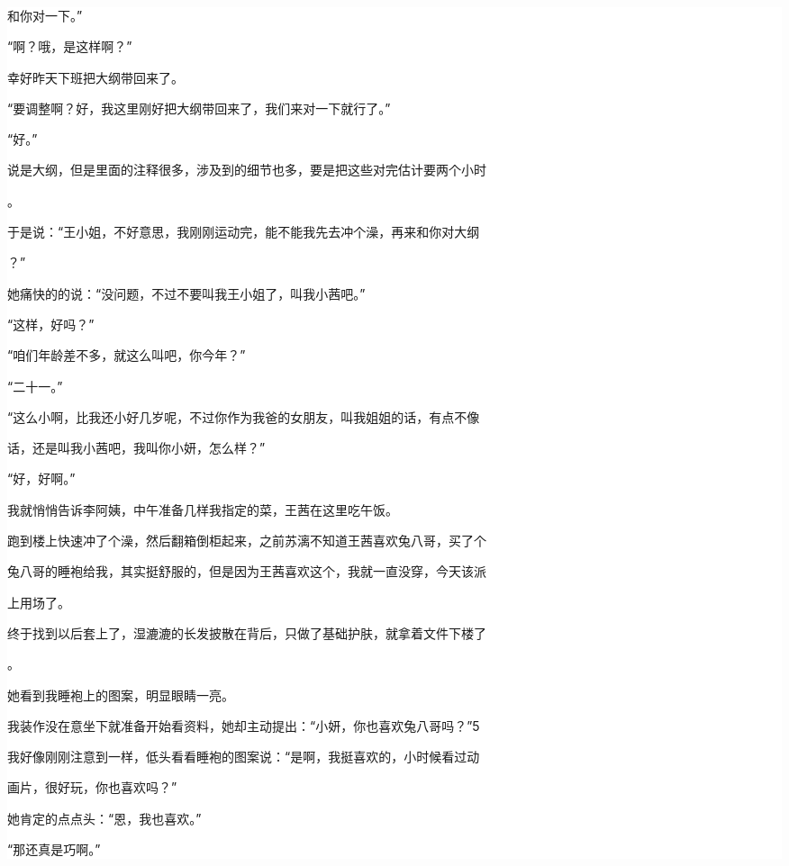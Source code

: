 和你对一下。”

“啊？哦，是这样啊？”

幸好昨天下班把大纲带回来了。

“要调整啊？好，我这里刚好把大纲带回来了，我们来对一下就行了。”

“好。”



说是大纲，但是里面的注释很多，涉及到的细节也多，要是把这些对完估计要两个小时

。



于是说：“王小姐，不好意思，我刚刚运动完，能不能我先去冲个澡，再来和你对大纲

？”

她痛快的的说：“没问题，不过不要叫我王小姐了，叫我小茜吧。”

“这样，好吗？”

“咱们年龄差不多，就这么叫吧，你今年？”

“二十一。”



“这么小啊，比我还小好几岁呢，不过你作为我爸的女朋友，叫我姐姐的话，有点不像

话，还是叫我小茜吧，我叫你小妍，怎么样？”

“好，好啊。”

我就悄悄告诉李阿姨，中午准备几样我指定的菜，王茜在这里吃午饭。



跑到楼上快速冲了个澡，然后翻箱倒柜起来，之前苏漓不知道王茜喜欢兔八哥，买了个

兔八哥的睡袍给我，其实挺舒服的，但是因为王茜喜欢这个，我就一直没穿，今天该派

上用场了。



终于找到以后套上了，湿漉漉的长发披散在背后，只做了基础护肤，就拿着文件下楼了

。

她看到我睡袍上的图案，明显眼睛一亮。



我装作没在意坐下就准备开始看资料，她却主动提出：“小妍，你也喜欢兔八哥吗？”5



我好像刚刚注意到一样，低头看看睡袍的图案说：“是啊，我挺喜欢的，小时候看过动

画片，很好玩，你也喜欢吗？”

她肯定的点点头：“恩，我也喜欢。”

“那还真是巧啊。”
